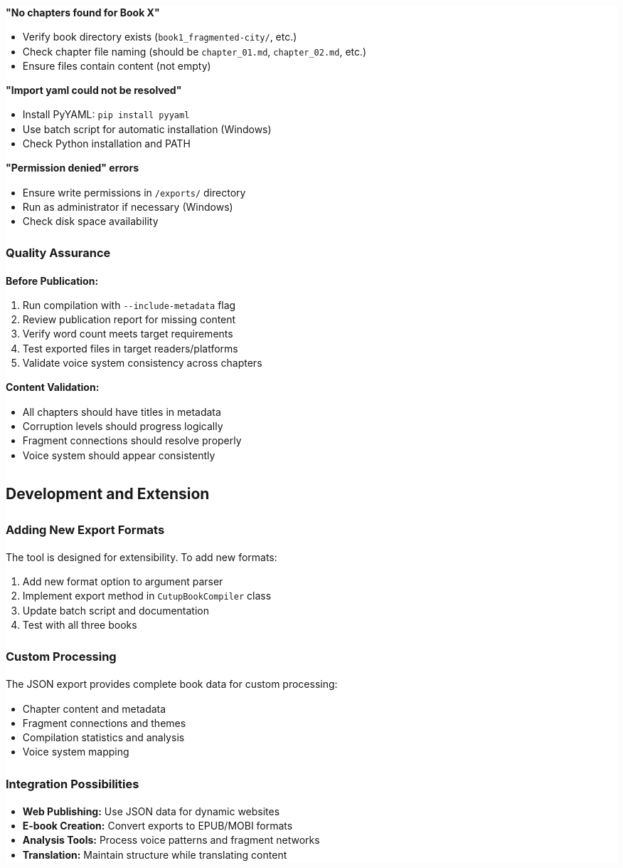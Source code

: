 **"No chapters found for Book X"**
- Verify book directory exists (`book1_fragmented-city/`, etc.)
- Check chapter file naming (should be `chapter_01.md`, `chapter_02.md`, etc.)
- Ensure files contain content (not empty)

**"Import yaml could not be resolved"**
- Install PyYAML: `pip install pyyaml`
- Use batch script for automatic installation (Windows)
- Check Python installation and PATH

**"Permission denied" errors**
- Ensure write permissions in `/exports/` directory  
- Run as administrator if necessary (Windows)
- Check disk space availability

### Quality Assurance

**Before Publication:**
1. Run compilation with `--include-metadata` flag
2. Review publication report for missing content
3. Verify word count meets target requirements
4. Test exported files in target readers/platforms
5. Validate voice system consistency across chapters

**Content Validation:**
- All chapters should have titles in metadata
- Corruption levels should progress logically
- Fragment connections should resolve properly
- Voice system should appear consistently

## Development and Extension

### Adding New Export Formats

The tool is designed for extensibility. To add new formats:

1. Add new format option to argument parser
2. Implement export method in `CutupBookCompiler` class
3. Update batch script and documentation
4. Test with all three books

### Custom Processing

The JSON export provides complete book data for custom processing:
- Chapter content and metadata
- Fragment connections and themes
- Compilation statistics and analysis
- Voice system mapping

### Integration Possibilities

- **Web Publishing:** Use JSON data for dynamic websites
- **E-book Creation:** Convert exports to EPUB/MOBI formats
- **Analysis Tools:** Process voice patterns and fragment networks
- **Translation:** Maintain structure while translating content
